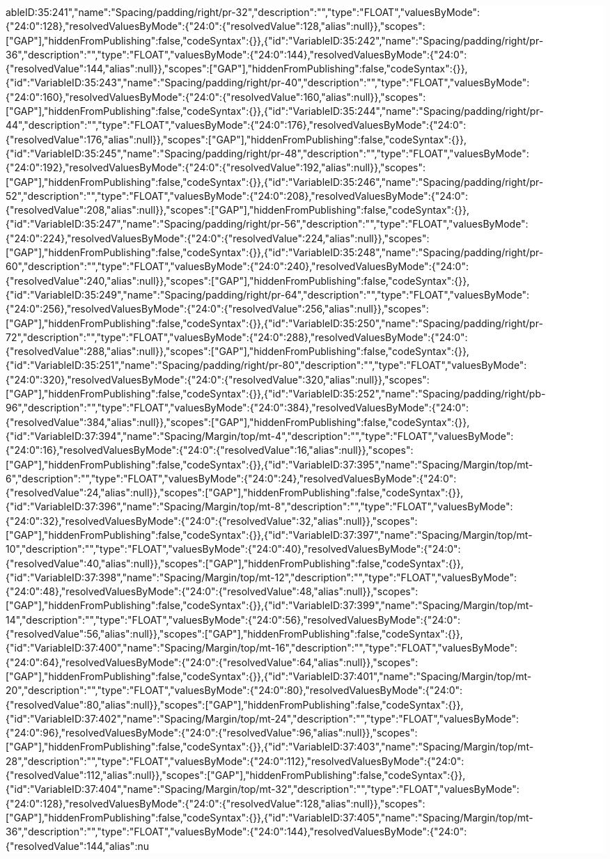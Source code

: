 ableID:35:241","name":"Spacing/padding/right/pr-32","description":"","type":"FLOAT","valuesByMode":{"24:0":128},"resolvedValuesByMode":{"24:0":{"resolvedValue":128,"alias":null}},"scopes":["GAP"],"hiddenFromPublishing":false,"codeSyntax":{}},{"id":"VariableID:35:242","name":"Spacing/padding/right/pr-36","description":"","type":"FLOAT","valuesByMode":{"24:0":144},"resolvedValuesByMode":{"24:0":{"resolvedValue":144,"alias":null}},"scopes":["GAP"],"hiddenFromPublishing":false,"codeSyntax":{}},{"id":"VariableID:35:243","name":"Spacing/padding/right/pr-40","description":"","type":"FLOAT","valuesByMode":{"24:0":160},"resolvedValuesByMode":{"24:0":{"resolvedValue":160,"alias":null}},"scopes":["GAP"],"hiddenFromPublishing":false,"codeSyntax":{}},{"id":"VariableID:35:244","name":"Spacing/padding/right/pr-44","description":"","type":"FLOAT","valuesByMode":{"24:0":176},"resolvedValuesByMode":{"24:0":{"resolvedValue":176,"alias":null}},"scopes":["GAP"],"hiddenFromPublishing":false,"codeSyntax":{}},{"id":"VariableID:35:245","name":"Spacing/padding/right/pr-48","description":"","type":"FLOAT","valuesByMode":{"24:0":192},"resolvedValuesByMode":{"24:0":{"resolvedValue":192,"alias":null}},"scopes":["GAP"],"hiddenFromPublishing":false,"codeSyntax":{}},{"id":"VariableID:35:246","name":"Spacing/padding/right/pr-52","description":"","type":"FLOAT","valuesByMode":{"24:0":208},"resolvedValuesByMode":{"24:0":{"resolvedValue":208,"alias":null}},"scopes":["GAP"],"hiddenFromPublishing":false,"codeSyntax":{}},{"id":"VariableID:35:247","name":"Spacing/padding/right/pr-56","description":"","type":"FLOAT","valuesByMode":{"24:0":224},"resolvedValuesByMode":{"24:0":{"resolvedValue":224,"alias":null}},"scopes":["GAP"],"hiddenFromPublishing":false,"codeSyntax":{}},{"id":"VariableID:35:248","name":"Spacing/padding/right/pr-60","description":"","type":"FLOAT","valuesByMode":{"24:0":240},"resolvedValuesByMode":{"24:0":{"resolvedValue":240,"alias":null}},"scopes":["GAP"],"hiddenFromPublishing":false,"codeSyntax":{}},{"id":"VariableID:35:249","name":"Spacing/padding/right/pr-64","description":"","type":"FLOAT","valuesByMode":{"24:0":256},"resolvedValuesByMode":{"24:0":{"resolvedValue":256,"alias":null}},"scopes":["GAP"],"hiddenFromPublishing":false,"codeSyntax":{}},{"id":"VariableID:35:250","name":"Spacing/padding/right/pr-72","description":"","type":"FLOAT","valuesByMode":{"24:0":288},"resolvedValuesByMode":{"24:0":{"resolvedValue":288,"alias":null}},"scopes":["GAP"],"hiddenFromPublishing":false,"codeSyntax":{}},{"id":"VariableID:35:251","name":"Spacing/padding/right/pr-80","description":"","type":"FLOAT","valuesByMode":{"24:0":320},"resolvedValuesByMode":{"24:0":{"resolvedValue":320,"alias":null}},"scopes":["GAP"],"hiddenFromPublishing":false,"codeSyntax":{}},{"id":"VariableID:35:252","name":"Spacing/padding/right/pb-96","description":"","type":"FLOAT","valuesByMode":{"24:0":384},"resolvedValuesByMode":{"24:0":{"resolvedValue":384,"alias":null}},"scopes":["GAP"],"hiddenFromPublishing":false,"codeSyntax":{}},{"id":"VariableID:37:394","name":"Spacing/Margin/top/mt-4","description":"","type":"FLOAT","valuesByMode":{"24:0":16},"resolvedValuesByMode":{"24:0":{"resolvedValue":16,"alias":null}},"scopes":["GAP"],"hiddenFromPublishing":false,"codeSyntax":{}},{"id":"VariableID:37:395","name":"Spacing/Margin/top/mt-6","description":"","type":"FLOAT","valuesByMode":{"24:0":24},"resolvedValuesByMode":{"24:0":{"resolvedValue":24,"alias":null}},"scopes":["GAP"],"hiddenFromPublishing":false,"codeSyntax":{}},{"id":"VariableID:37:396","name":"Spacing/Margin/top/mt-8","description":"","type":"FLOAT","valuesByMode":{"24:0":32},"resolvedValuesByMode":{"24:0":{"resolvedValue":32,"alias":null}},"scopes":["GAP"],"hiddenFromPublishing":false,"codeSyntax":{}},{"id":"VariableID:37:397","name":"Spacing/Margin/top/mt-10","description":"","type":"FLOAT","valuesByMode":{"24:0":40},"resolvedValuesByMode":{"24:0":{"resolvedValue":40,"alias":null}},"scopes":["GAP"],"hiddenFromPublishing":false,"codeSyntax":{}},{"id":"VariableID:37:398","name":"Spacing/Margin/top/mt-12","description":"","type":"FLOAT","valuesByMode":{"24:0":48},"resolvedValuesByMode":{"24:0":{"resolvedValue":48,"alias":null}},"scopes":["GAP"],"hiddenFromPublishing":false,"codeSyntax":{}},{"id":"VariableID:37:399","name":"Spacing/Margin/top/mt-14","description":"","type":"FLOAT","valuesByMode":{"24:0":56},"resolvedValuesByMode":{"24:0":{"resolvedValue":56,"alias":null}},"scopes":["GAP"],"hiddenFromPublishing":false,"codeSyntax":{}},{"id":"VariableID:37:400","name":"Spacing/Margin/top/mt-16","description":"","type":"FLOAT","valuesByMode":{"24:0":64},"resolvedValuesByMode":{"24:0":{"resolvedValue":64,"alias":null}},"scopes":["GAP"],"hiddenFromPublishing":false,"codeSyntax":{}},{"id":"VariableID:37:401","name":"Spacing/Margin/top/mt-20","description":"","type":"FLOAT","valuesByMode":{"24:0":80},"resolvedValuesByMode":{"24:0":{"resolvedValue":80,"alias":null}},"scopes":["GAP"],"hiddenFromPublishing":false,"codeSyntax":{}},{"id":"VariableID:37:402","name":"Spacing/Margin/top/mt-24","description":"","type":"FLOAT","valuesByMode":{"24:0":96},"resolvedValuesByMode":{"24:0":{"resolvedValue":96,"alias":null}},"scopes":["GAP"],"hiddenFromPublishing":false,"codeSyntax":{}},{"id":"VariableID:37:403","name":"Spacing/Margin/top/mt-28","description":"","type":"FLOAT","valuesByMode":{"24:0":112},"resolvedValuesByMode":{"24:0":{"resolvedValue":112,"alias":null}},"scopes":["GAP"],"hiddenFromPublishing":false,"codeSyntax":{}},{"id":"VariableID:37:404","name":"Spacing/Margin/top/mt-32","description":"","type":"FLOAT","valuesByMode":{"24:0":128},"resolvedValuesByMode":{"24:0":{"resolvedValue":128,"alias":null}},"scopes":["GAP"],"hiddenFromPublishing":false,"codeSyntax":{}},{"id":"VariableID:37:405","name":"Spacing/Margin/top/mt-36","description":"","type":"FLOAT","valuesByMode":{"24:0":144},"resolvedValuesByMode":{"24:0":{"resolvedValue":144,"alias":nu